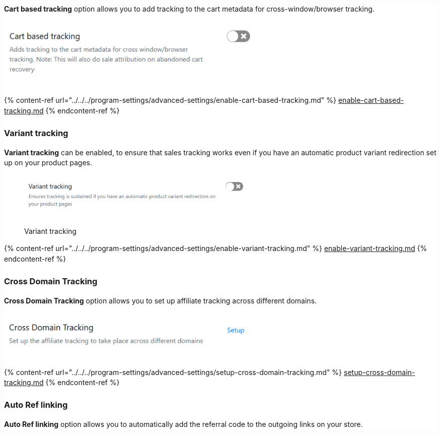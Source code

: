 **Cart based tracking** option allows you to add tracking to the cart metadata for cross-window/browser tracking.

![Cart based tracking](<../../../.gitbook/assets/image (2000).png>)

{% content-ref url="../../../program-settings/advanced-settings/enable-cart-based-tracking.md" %}
[enable-cart-based-tracking.md](../../../program-settings/advanced-settings/enable-cart-based-tracking.md)
{% endcontent-ref %}

### Variant tracking

**Variant tracking** can be enabled, to ensure that sales tracking works even if you have an automatic product variant redirection set up on your product pages.&#x20;

<figure><img src="../../../.gitbook/assets/image (1090).png" alt=""><figcaption><p>Variant tracking</p></figcaption></figure>

{% content-ref url="../../../program-settings/advanced-settings/enable-variant-tracking.md" %}
[enable-variant-tracking.md](../../../program-settings/advanced-settings/enable-variant-tracking.md)
{% endcontent-ref %}

### Cross Domain Tracking

**Cross Domain Tracking** option allows you to set up affiliate tracking across different domains.

![Cross Domain Tracking](<../../../.gitbook/assets/image (2612).png>)

{% content-ref url="../../../program-settings/advanced-settings/setup-cross-domain-tracking.md" %}
[setup-cross-domain-tracking.md](../../../program-settings/advanced-settings/setup-cross-domain-tracking.md)
{% endcontent-ref %}

### Auto Ref linking

**Auto Ref linking** option allows you to automatically add the referral code to the outgoing links on your store.
